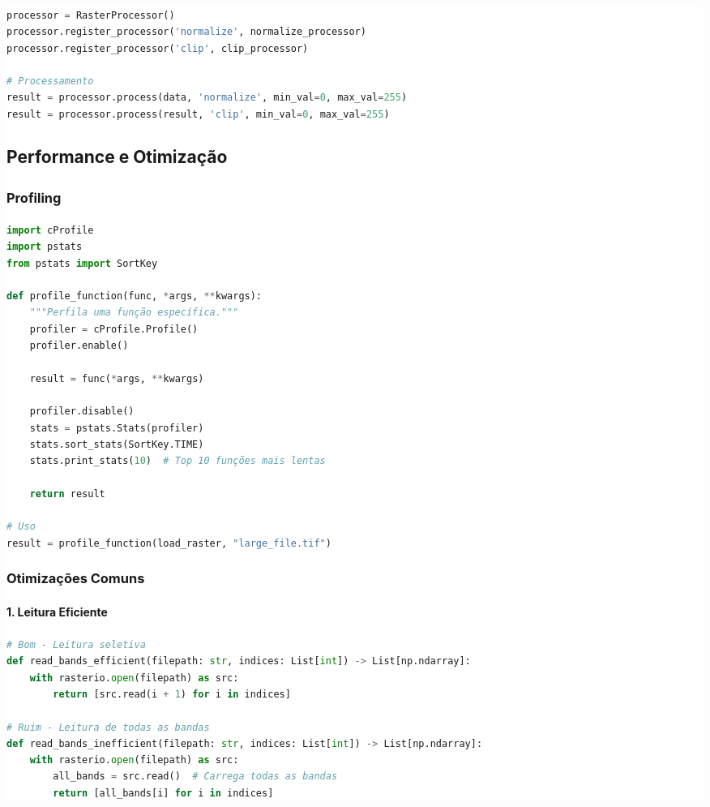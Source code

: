 ```python
processor = RasterProcessor()
processor.register_processor('normalize', normalize_processor)
processor.register_processor('clip', clip_processor)

# Processamento
result = processor.process(data, 'normalize', min_val=0, max_val=255)
result = processor.process(result, 'clip', min_val=0, max_val=255)
```

## Performance e Otimização

### Profiling

```python
import cProfile
import pstats
from pstats import SortKey

def profile_function(func, *args, **kwargs):
    """Perfila uma função específica."""
    profiler = cProfile.Profile()
    profiler.enable()
    
    result = func(*args, **kwargs)
    
    profiler.disable()
    stats = pstats.Stats(profiler)
    stats.sort_stats(SortKey.TIME)
    stats.print_stats(10)  # Top 10 funções mais lentas
    
    return result

# Uso
result = profile_function(load_raster, "large_file.tif")
```

### Otimizações Comuns

#### 1. Leitura Eficiente

```python
# Bom - Leitura seletiva
def read_bands_efficient(filepath: str, indices: List[int]) -> List[np.ndarray]:
    with rasterio.open(filepath) as src:
        return [src.read(i + 1) for i in indices]

# Ruim - Leitura de todas as bandas
def read_bands_inefficient(filepath: str, indices: List[int]) -> List[np.ndarray]:
    with rasterio.open(filepath) as src:
        all_bands = src.read()  # Carrega todas as bandas
        return [all_bands[i] for i in indices]
```

